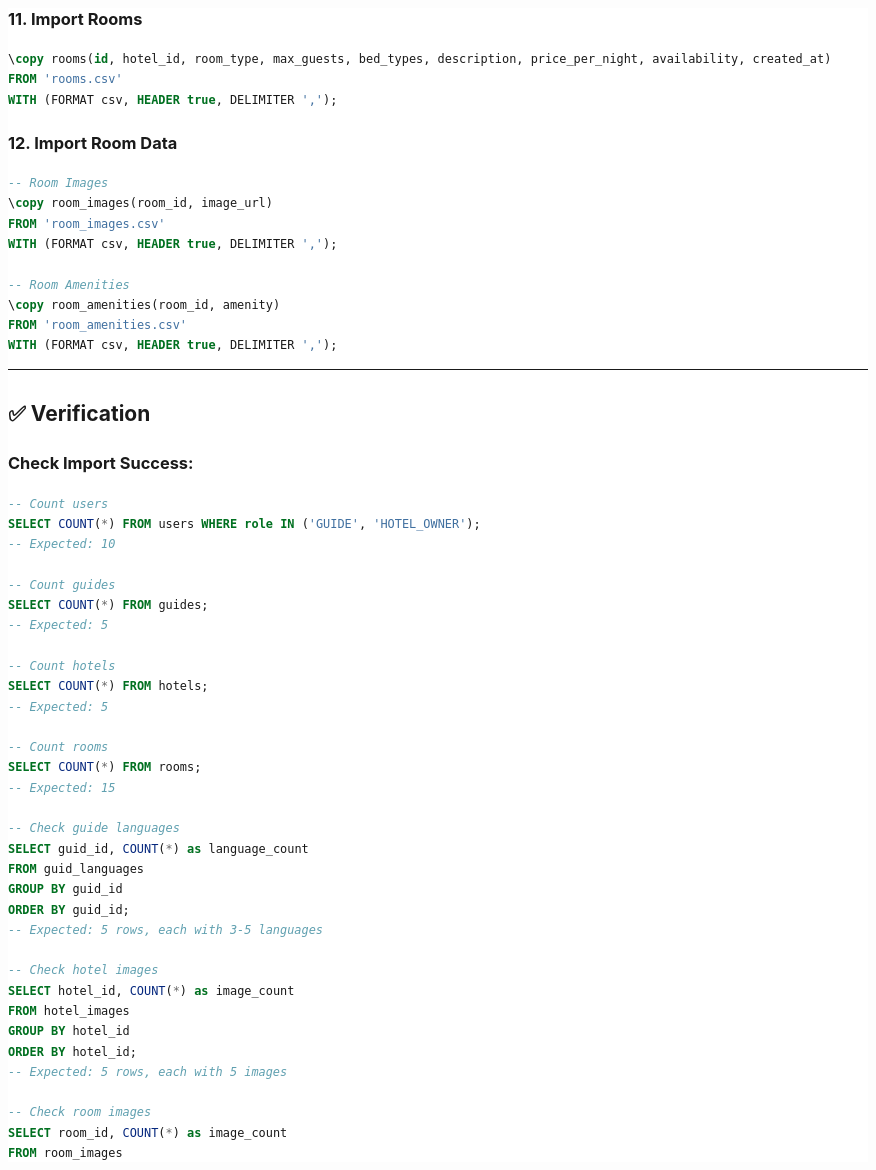```sql
```

### 11. Import Rooms
```sql
\copy rooms(id, hotel_id, room_type, max_guests, bed_types, description, price_per_night, availability, created_at) 
FROM 'rooms.csv' 
WITH (FORMAT csv, HEADER true, DELIMITER ',');
```

### 12. Import Room Data
```sql
-- Room Images
\copy room_images(room_id, image_url) 
FROM 'room_images.csv' 
WITH (FORMAT csv, HEADER true, DELIMITER ',');

-- Room Amenities
\copy room_amenities(room_id, amenity) 
FROM 'room_amenities.csv' 
WITH (FORMAT csv, HEADER true, DELIMITER ',');
```

---

## ✅ Verification

### Check Import Success:

```sql
-- Count users
SELECT COUNT(*) FROM users WHERE role IN ('GUIDE', 'HOTEL_OWNER');
-- Expected: 10

-- Count guides
SELECT COUNT(*) FROM guides;
-- Expected: 5

-- Count hotels
SELECT COUNT(*) FROM hotels;
-- Expected: 5

-- Count rooms
SELECT COUNT(*) FROM rooms;
-- Expected: 15

-- Check guide languages
SELECT guid_id, COUNT(*) as language_count 
FROM guid_languages 
GROUP BY guid_id 
ORDER BY guid_id;
-- Expected: 5 rows, each with 3-5 languages

-- Check hotel images
SELECT hotel_id, COUNT(*) as image_count 
FROM hotel_images 
GROUP BY hotel_id 
ORDER BY hotel_id;
-- Expected: 5 rows, each with 5 images

-- Check room images
SELECT room_id, COUNT(*) as image_count 
FROM room_images 
```